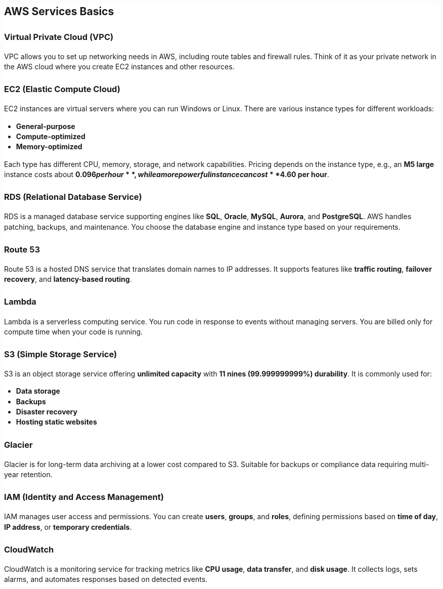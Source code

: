 ## AWS Services Basics

### Virtual Private Cloud (VPC)
VPC allows you to set up networking needs in AWS, including route tables and firewall rules. Think of it as your private network in the AWS cloud where you create EC2 instances and other resources.

### EC2 (Elastic Compute Cloud)
EC2 instances are virtual servers where you can run Windows or Linux. There are various instance types for different workloads:
- **General-purpose**
- **Compute-optimized**
- **Memory-optimized**

Each type has different CPU, memory, storage, and network capabilities. Pricing depends on the instance type, e.g., an **M5 large** instance costs about **$0.096 per hour**, while a more powerful instance can cost **$4.60 per hour**.

### RDS (Relational Database Service)
RDS is a managed database service supporting engines like **SQL**, **Oracle**, **MySQL**, **Aurora**, and **PostgreSQL**. AWS handles patching, backups, and maintenance. You choose the database engine and instance type based on your requirements.

### Route 53
Route 53 is a hosted DNS service that translates domain names to IP addresses. It supports features like **traffic routing**, **failover recovery**, and **latency-based routing**.

### Lambda
Lambda is a serverless computing service. You run code in response to events without managing servers. You are billed only for compute time when your code is running.

### S3 (Simple Storage Service)
S3 is an object storage service offering **unlimited capacity** with **11 nines (99.999999999%) durability**. It is commonly used for:
- **Data storage**
- **Backups**
- **Disaster recovery**
- **Hosting static websites**

### Glacier
Glacier is for long-term data archiving at a lower cost compared to S3. Suitable for backups or compliance data requiring multi-year retention.

### IAM (Identity and Access Management)
IAM manages user access and permissions. You can create **users**, **groups**, and **roles**, defining permissions based on **time of day**, **IP address**, or **temporary credentials**.

### CloudWatch
CloudWatch is a monitoring service for tracking metrics like **CPU usage**, **data transfer**, and **disk usage**. It collects logs, sets alarms, and automates responses based on detected events.
